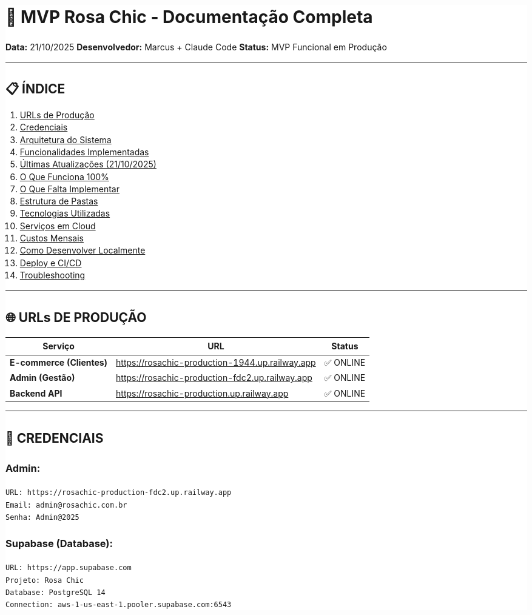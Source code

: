 # 🚀 MVP Rosa Chic - Documentação Completa
**Data:** 21/10/2025
**Desenvolvedor:** Marcus + Claude Code
**Status:** MVP Funcional em Produção

---

## 📋 ÍNDICE

1. [URLs de Produção](#urls-de-produção)
2. [Credenciais](#credenciais)
3. [Arquitetura do Sistema](#arquitetura-do-sistema)
4. [Funcionalidades Implementadas](#funcionalidades-implementadas)
5. [Últimas Atualizações (21/10/2025)](#últimas-atualizações)
6. [O Que Funciona 100%](#o-que-funciona-100)
7. [O Que Falta Implementar](#o-que-falta-implementar)
8. [Estrutura de Pastas](#estrutura-de-pastas)
9. [Tecnologias Utilizadas](#tecnologias-utilizadas)
10. [Serviços em Cloud](#serviços-em-cloud)
11. [Custos Mensais](#custos-mensais)
12. [Como Desenvolver Localmente](#como-desenvolver-localmente)
13. [Deploy e CI/CD](#deploy-e-cicd)
14. [Troubleshooting](#troubleshooting)

---

## 🌐 URLs DE PRODUÇÃO

| Serviço | URL | Status |
|---------|-----|--------|
| **E-commerce (Clientes)** | https://rosachic-production-1944.up.railway.app | ✅ ONLINE |
| **Admin (Gestão)** | https://rosachic-production-fdc2.up.railway.app | ✅ ONLINE |
| **Backend API** | https://rosachic-production.up.railway.app | ✅ ONLINE |

---

## 🔑 CREDENCIAIS

### **Admin:**
```
URL: https://rosachic-production-fdc2.up.railway.app
Email: admin@rosachic.com.br
Senha: Admin@2025
```

### **Supabase (Database):**
```
URL: https://app.supabase.com
Projeto: Rosa Chic
Database: PostgreSQL 14
Connection: aws-1-us-east-1.pooler.supabase.com:6543
```
